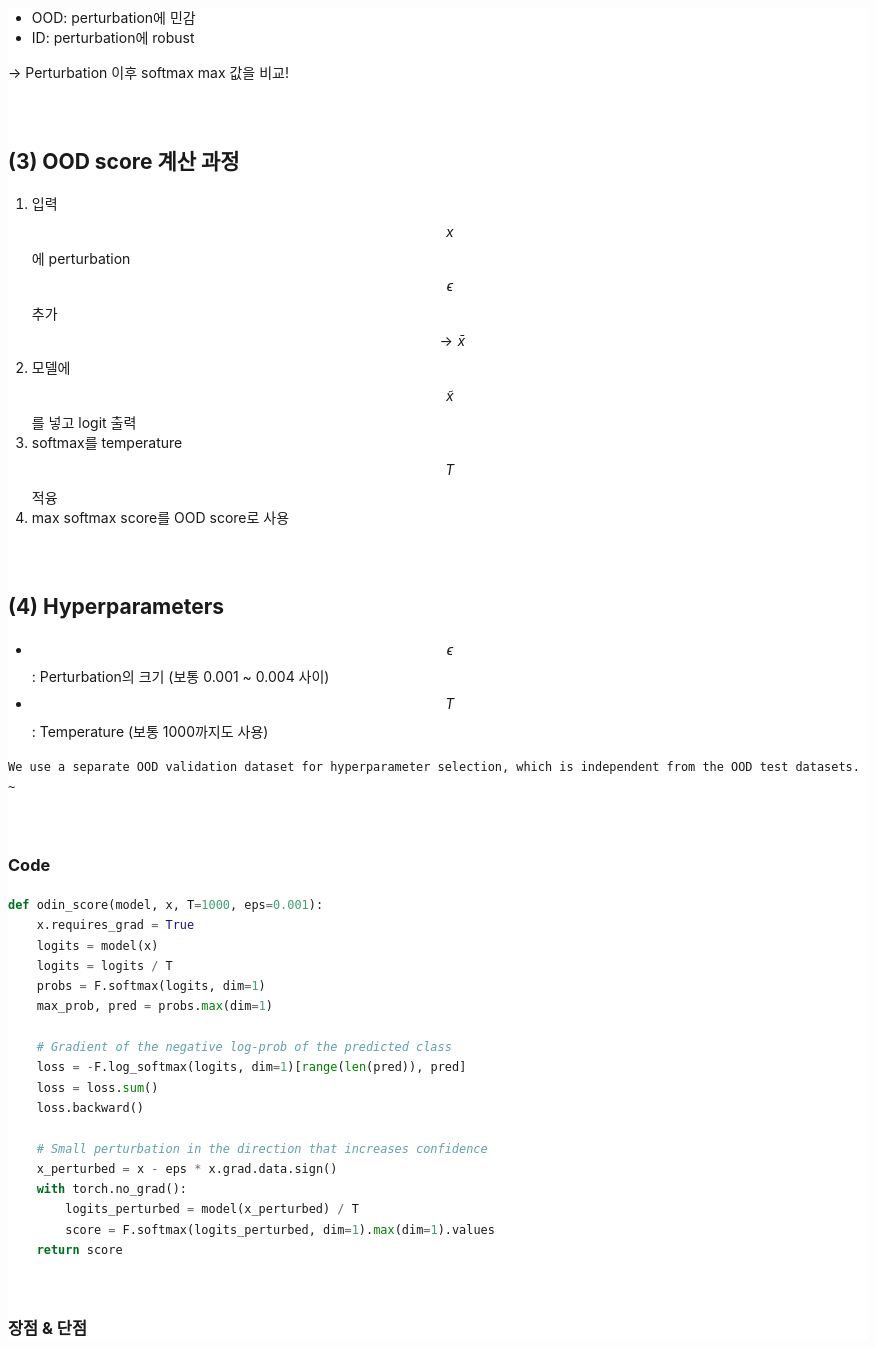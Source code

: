 - OOD: perturbation에 민감
- ID: perturbation에 robust

→ Perturbation 이후 softmax max 값을 비교!

<br>

## (3) OOD score 계산 과정

1. 입력 $$x$$ 에 perturbation $$\epsilon$$ 추가 $$\rightarrow \bar{x}$$
2. 모델에 $$\tilde{x}$$를 넣고 logit 출력
3. softmax를 temperature $$T$$ 적융
4. max softmax score를 OOD score로 사용

<br>

## (4) Hyperparameters

- $$\epsilon$$ : Perturbation의 크기 (보통 0.001 ~ 0.004 사이)
- $$T$$ : Temperature (보통 1000까지도 사용)

```
We use a separate OOD validation dataset for hyperparameter selection, which is independent from the OOD test datasets. ~
```

<br>

### Code

```python
def odin_score(model, x, T=1000, eps=0.001):
    x.requires_grad = True
    logits = model(x)
    logits = logits / T
    probs = F.softmax(logits, dim=1)
    max_prob, pred = probs.max(dim=1)

    # Gradient of the negative log-prob of the predicted class
    loss = -F.log_softmax(logits, dim=1)[range(len(pred)), pred]
    loss = loss.sum()
    loss.backward()

    # Small perturbation in the direction that increases confidence
    x_perturbed = x - eps * x.grad.data.sign()
    with torch.no_grad():
        logits_perturbed = model(x_perturbed) / T
        score = F.softmax(logits_perturbed, dim=1).max(dim=1).values
    return score
```

<br>

### 장점 & 단점
